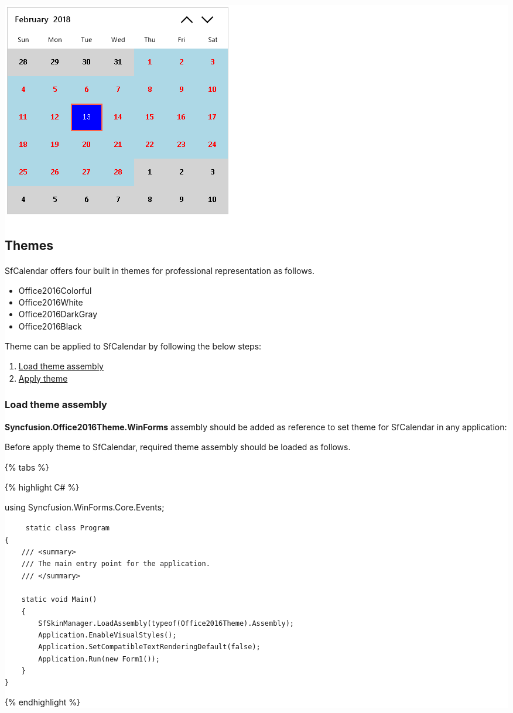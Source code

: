 ![Cell appearance](appearance-images/cellcustomization.png)

## Themes

SfCalendar offers four built in themes for professional representation as follows.

* Office2016Colorful
* Office2016White
* Office2016DarkGray
* Office2016Black

Theme can be applied to SfCalendar by following the below steps:

1. [Load theme assembly](#load-theme-assembly)
2. [Apply theme](#apply-theme)

### Load theme assembly

**Syncfusion.Office2016Theme.WinForms** assembly should be added as reference to set theme for SfCalendar in any application:

Before apply theme to SfCalendar, required theme assembly should be loaded as follows. 

{% tabs %}

{% highlight C# %}

using Syncfusion.WinForms.Core.Events;

         static class Program
    {
        /// <summary>
        /// The main entry point for the application.
        /// </summary>
        
        static void Main()
        {
            SfSkinManager.LoadAssembly(typeof(Office2016Theme).Assembly);
            Application.EnableVisualStyles();
            Application.SetCompatibleTextRenderingDefault(false);
            Application.Run(new Form1());
        }
    }

{% endhighlight  %}
